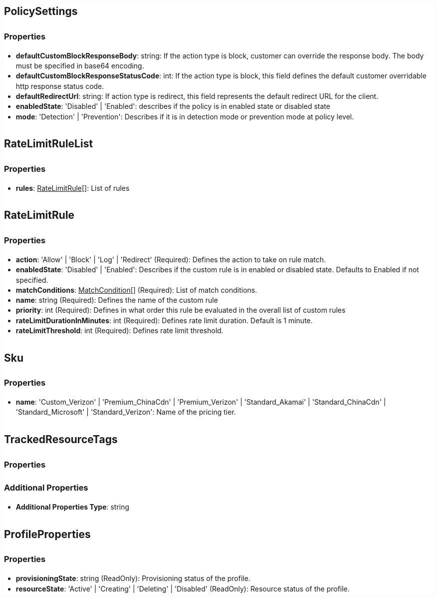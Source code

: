 ## PolicySettings
### Properties
* **defaultCustomBlockResponseBody**: string: If the action type is block, customer can override the response body. The body must be specified in base64 encoding.
* **defaultCustomBlockResponseStatusCode**: int: If the action type is block, this field defines the default customer overridable http response status code.
* **defaultRedirectUrl**: string: If action type is redirect, this field represents the default redirect URL for the client.
* **enabledState**: 'Disabled' | 'Enabled': describes if the policy is in enabled state or disabled state
* **mode**: 'Detection' | 'Prevention': Describes if it is in detection mode or prevention mode at policy level.

## RateLimitRuleList
### Properties
* **rules**: [RateLimitRule](#ratelimitrule)[]: List of rules

## RateLimitRule
### Properties
* **action**: 'Allow' | 'Block' | 'Log' | 'Redirect' (Required): Defines the action to take on rule match.
* **enabledState**: 'Disabled' | 'Enabled': Describes if the custom rule is in enabled or disabled state. Defaults to Enabled if not specified.
* **matchConditions**: [MatchCondition](#matchcondition)[] (Required): List of match conditions.
* **name**: string (Required): Defines the name of the custom rule
* **priority**: int (Required): Defines in what order this rule be evaluated in the overall list of custom rules
* **rateLimitDurationInMinutes**: int (Required): Defines rate limit duration. Default is 1 minute.
* **rateLimitThreshold**: int (Required): Defines rate limit threshold.

## Sku
### Properties
* **name**: 'Custom_Verizon' | 'Premium_ChinaCdn' | 'Premium_Verizon' | 'Standard_Akamai' | 'Standard_ChinaCdn' | 'Standard_Microsoft' | 'Standard_Verizon': Name of the pricing tier.

## TrackedResourceTags
### Properties
### Additional Properties
* **Additional Properties Type**: string

## ProfileProperties
### Properties
* **provisioningState**: string (ReadOnly): Provisioning status of the profile.
* **resourceState**: 'Active' | 'Creating' | 'Deleting' | 'Disabled' (ReadOnly): Resource status of the profile.
